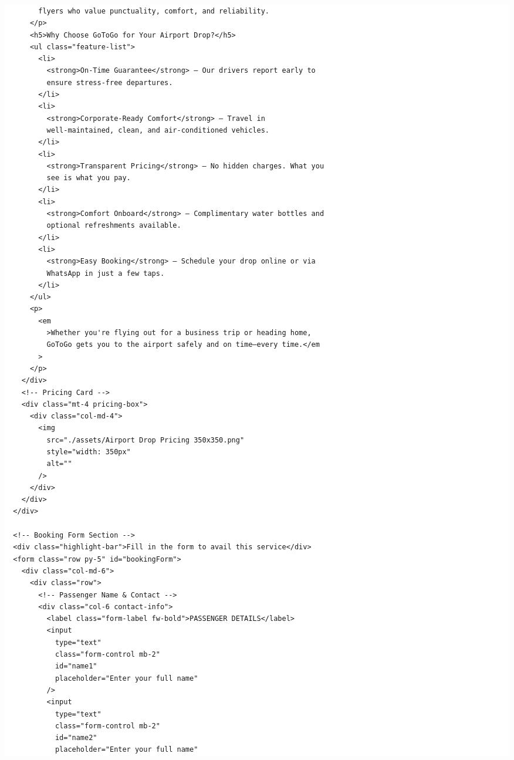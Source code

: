             flyers who value punctuality, comfort, and reliability.
          </p>
          <h5>Why Choose GoToGo for Your Airport Drop?</h5>
          <ul class="feature-list">
            <li>
              <strong>On-Time Guarantee</strong> – Our drivers report early to
              ensure stress-free departures.
            </li>
            <li>
              <strong>Corporate-Ready Comfort</strong> – Travel in
              well-maintained, clean, and air-conditioned vehicles.
            </li>
            <li>
              <strong>Transparent Pricing</strong> – No hidden charges. What you
              see is what you pay.
            </li>
            <li>
              <strong>Comfort Onboard</strong> – Complimentary water bottles and
              optional refreshments available.
            </li>
            <li>
              <strong>Easy Booking</strong> – Schedule your drop online or via
              WhatsApp in just a few taps.
            </li>
          </ul>
          <p>
            <em
              >Whether you're flying out for a business trip or heading home,
              GoToGo gets you to the airport safely and on time—every time.</em
            >
          </p>
        </div>
        <!-- Pricing Card -->
        <div class="mt-4 pricing-box">
          <div class="col-md-4">
            <img
              src="./assets/Airport Drop Pricing 350x350.png"
              style="width: 350px"
              alt=""
            />
          </div>
        </div>
      </div>

      <!-- Booking Form Section -->
      <div class="highlight-bar">Fill in the form to avail this service</div>
      <form class="row py-5" id="bookingForm">
        <div class="col-md-6">
          <div class="row">
            <!-- Passenger Name & Contact -->
            <div class="col-6 contact-info">
              <label class="form-label fw-bold">PASSENGER DETAILS</label>
              <input
                type="text"
                class="form-control mb-2"
                id="name1"
                placeholder="Enter your full name"
              />
              <input
                type="text"
                class="form-control mb-2"
                id="name2"
                placeholder="Enter your full name"